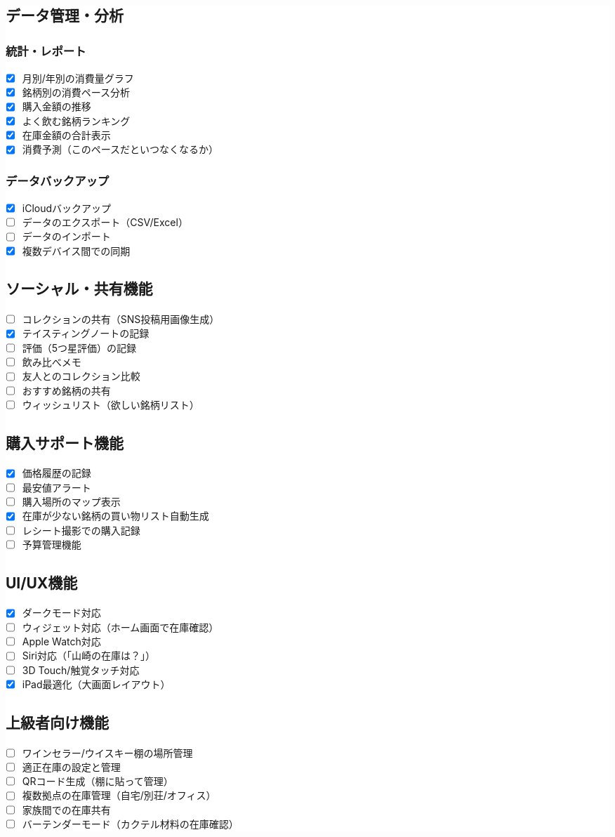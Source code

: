 ## データ管理・分析

### 統計・レポート
- [x] 月別/年別の消費量グラフ
- [x] 銘柄別の消費ペース分析
- [x] 購入金額の推移
- [x] よく飲む銘柄ランキング
- [x] 在庫金額の合計表示
- [x] 消費予測（このペースだといつなくなるか）

### データバックアップ
- [x] iCloudバックアップ
- [ ] データのエクスポート（CSV/Excel）
- [ ] データのインポート
- [x] 複数デバイス間での同期

## ソーシャル・共有機能

- [ ] コレクションの共有（SNS投稿用画像生成）
- [x] テイスティングノートの記録
- [ ] 評価（5つ星評価）の記録
- [ ] 飲み比べメモ
- [ ] 友人とのコレクション比較
- [ ] おすすめ銘柄の共有
- [ ] ウィッシュリスト（欲しい銘柄リスト）

## 購入サポート機能

- [x] 価格履歴の記録
- [ ] 最安値アラート
- [ ] 購入場所のマップ表示
- [x] 在庫が少ない銘柄の買い物リスト自動生成
- [ ] レシート撮影での購入記録
- [ ] 予算管理機能

## UI/UX機能

- [x] ダークモード対応
- [ ] ウィジェット対応（ホーム画面で在庫確認）
- [ ] Apple Watch対応
- [ ] Siri対応（「山崎の在庫は？」）
- [ ] 3D Touch/触覚タッチ対応
- [x] iPad最適化（大画面レイアウト）

## 上級者向け機能

- [ ] ワインセラー/ウイスキー棚の場所管理
- [ ] 適正在庫の設定と管理
- [ ] QRコード生成（棚に貼って管理）
- [ ] 複数拠点の在庫管理（自宅/別荘/オフィス）
- [ ] 家族間での在庫共有
- [ ] バーテンダーモード（カクテル材料の在庫確認）
